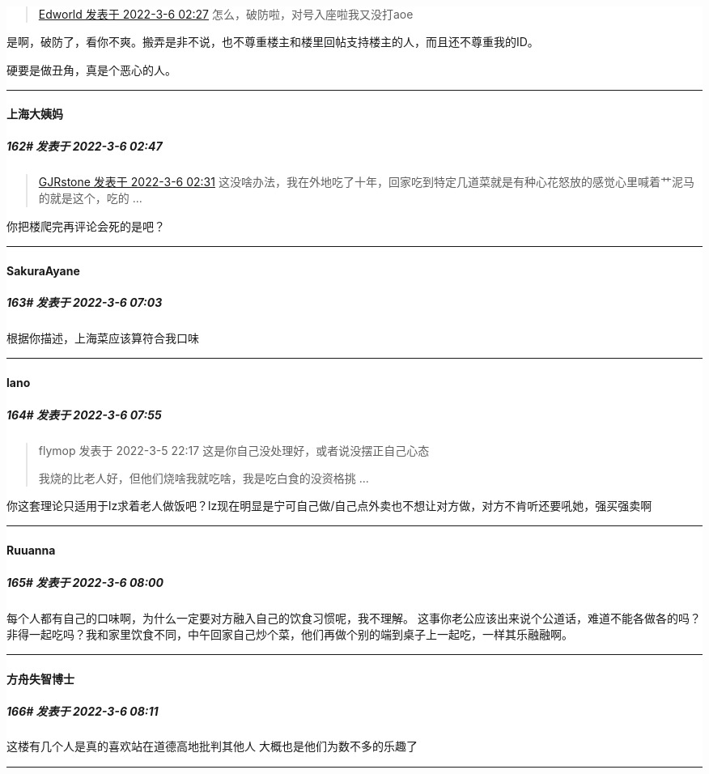 <blockquote><a href="httphttps://bbs.saraba1st.com/2b/forum.php?mod=redirect&amp;goto=findpost&amp;pid=54932547&amp;ptid=2056206" target="_blank">Edworld 发表于 2022-3-6 02:27</a>
怎么，破防啦，对号入座啦我又没打aoe</blockquote>
是啊，破防了，看你不爽。搬弄是非不说，也不尊重楼主和楼里回帖支持楼主的人，而且还不尊重我的ID。

硬要是做丑角，真是个恶心的人。

*****

####  上海大姨妈  
##### 162#       发表于 2022-3-6 02:47

<blockquote><a href="httphttps://bbs.saraba1st.com/2b/forum.php?mod=redirect&amp;goto=findpost&amp;pid=54932571&amp;ptid=2056206" target="_blank">GJRstone 发表于 2022-3-6 02:31</a>
这没啥办法，我在外地吃了十年，回家吃到特定几道菜就是有种心花怒放的感觉心里喊着艹泥马的就是这个，吃的 ...</blockquote>
你把楼爬完再评论会死的是吧？



*****

####  SakuraAyane  
##### 163#       发表于 2022-3-6 07:03

根据你描述，上海菜应该算符合我口味



*****

####  lano  
##### 164#       发表于 2022-3-6 07:55

<blockquote>flymop 发表于 2022-3-5 22:17
这是你自己没处理好，或者说没摆正自己心态

我烧的比老人好，但他们烧啥我就吃啥，我是吃白食的没资格挑 ...</blockquote>
你这套理论只适用于lz求着老人做饭吧？lz现在明显是宁可自己做/自己点外卖也不想让对方做，对方不肯听还要吼她，强买强卖啊

*****

####  Ruuanna  
##### 165#       发表于 2022-3-6 08:00

每个人都有自己的口味啊，为什么一定要对方融入自己的饮食习惯呢，我不理解。
这事你老公应该出来说个公道话，难道不能各做各的吗？非得一起吃吗？我和家里饮食不同，中午回家自己炒个菜，他们再做个别的端到桌子上一起吃，一样其乐融融啊。



*****

####  方舟失智博士  
##### 166#       发表于 2022-3-6 08:11

这楼有几个人是真的喜欢站在道德高地批判其他人 大概也是他们为数不多的乐趣了 

*****
